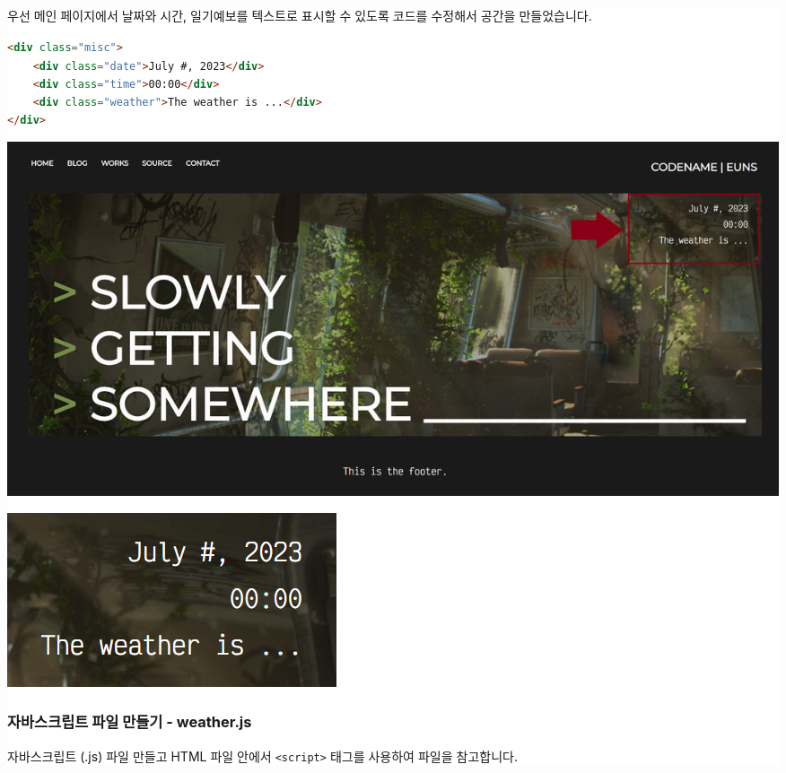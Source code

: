 우선 메인 페이지에서 날짜와 시간, 일기예보를 텍스트로 표시할 수 있도록 코드를 수정해서 공간을 만들었습니다.

```html
<div class="misc">
	<div class="date">July #, 2023</div>
	<div class="time">00:00</div>
	<div class="weather">The weather is ...</div>
</div>
```

![](https://github.com/ganyunhee/ai_webdev/blob/main/html_css/stylized/images/output_api/api_prep1.png)

![](https://github.com/ganyunhee/ai_webdev/blob/main/html_css/stylized/images/output_api/api_prep2.png)

### 자바스크립트 파일 만들기 - weather.js

자바스크립트 (.js) 파일 만들고 HTML 파일 안에서 `<script>` 태그를 사용하여 파일을 참고합니다.
